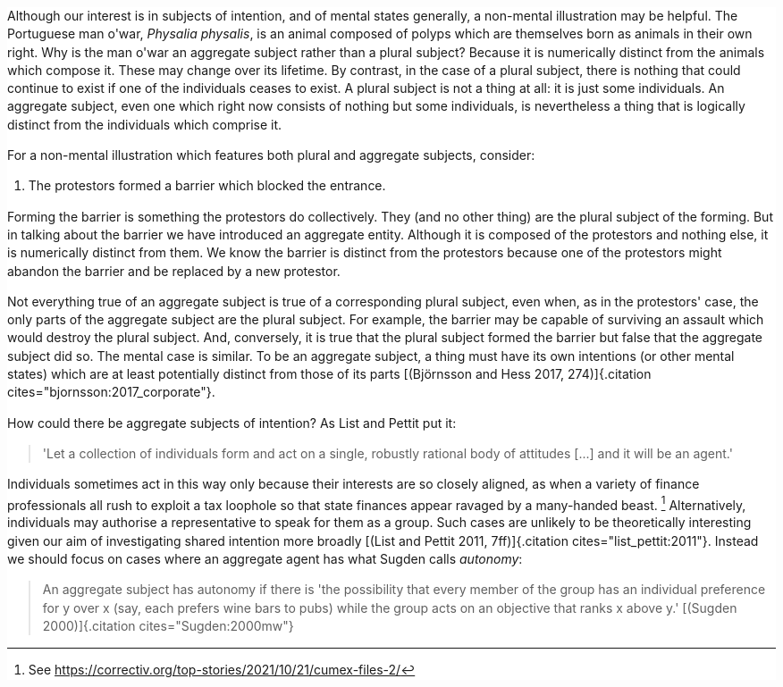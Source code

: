 Although our interest is in subjects of intention, and of mental states
generally, a non-mental illustration may be helpful. The Portuguese man
o'war, *Physalia physalis*, is an animal composed of polyps which are
themselves born as animals in their own right. Why is the man o'war an
aggregate subject rather than a plural subject? Because it is
numerically distinct from the animals which compose it. These may change
over its lifetime. By contrast, in the case of a plural subject, there
is nothing that could continue to exist if one of the individuals ceases
to exist. A plural subject is not a thing at all: it is just some
individuals. An aggregate subject, even one which right now consists of
nothing but some individuals, is nevertheless a thing that is logically
distinct from the individuals which comprise it.

For a non-mental illustration which features both plural and aggregate
subjects, consider:

1.  The protestors formed a barrier which blocked the entrance.

Forming the barrier is something the protestors do collectively. They
(and no other thing) are the plural subject of the forming. But in
talking about the barrier we have introduced an aggregate entity.
Although it is composed of the protestors and nothing else, it is
numerically distinct from them. We know the barrier is distinct from the
protestors because one of the protestors might abandon the barrier and
be replaced by a new protestor.

Not everything true of an aggregate subject is true of a corresponding
plural subject, even when, as in the protestors' case, the only parts of
the aggregate subject are the plural subject. For example, the barrier
may be capable of surviving an assault which would destroy the plural
subject. And, conversely, it is true that the plural subject formed the
barrier but false that the aggregate subject did so. The mental case is
similar. To be an aggregate subject, a thing must have its own
intentions (or other mental states) which are at least potentially
distinct from those of its parts [(Björnsson and Hess 2017,
274)]{.citation cites="bjornsson:2017_corporate"}.

How could there be aggregate subjects of intention? As List and Pettit
put it:

> 'Let a collection of individuals form and act on a single, robustly
> rational body of attitudes \[\...\] and it will be an agent.'

Individuals sometimes act in this way only because their interests are
so closely aligned, as when a variety of finance professionals all rush
to exploit a tax loophole so that state finances appear ravaged by a
many-handed beast. [^10] Alternatively, individuals may authorise a
representative to speak for them as a group. Such cases are unlikely to
be theoretically interesting given our aim of investigating shared
intention more broadly [(List and Pettit 2011, 7ff)]{.citation
cites="list_pettit:2011"}. Instead we should focus on cases where an
aggregate agent has what Sugden calls *autonomy*:

> An aggregate subject has autonomy if there is 'the possibility that
> every member of the group has an individual preference for y over x
> (say, each prefers wine bars to pubs) while the group acts on an
> objective that ranks x above y.' [(Sugden 2000)]{.citation
> cites="Sugden:2000mw"}


[^1]: Where I use 'aggregate', others have used 'collective' [(Björnsson
[^2]: []{#fn:no-shared-intention label="fn:no-shared-intention"} This is
[^3]: See [List and Pettit (2011, 33)]{.citation
[^4]: [Gilbert (2009, 175)]{.citation cites="gilbert:2009shared"} does
[^5]: See [Bratman (2014, 8)]{.citation cites="bratman:2014_book"}:
[^6]: Here I am assuming Ontological Innocence, which is a controversial
[^7]: Note that this line of objection could be pursued independently of
[^8]: Alternative motivation for intentions without much in the way of
[^9]: I am grateful to an anonymous reviewer for observing that [Rovane
[^10]: See https://correctiv.org/top-stories/2021/10/21/cumex-files-2/
[^11]: The construction is borrowed from [Bacharach (2006)]{.citation
[^12]: Whereas [Gold and Sugden (2007)]{.citation cites="Gold:2007zd"}
[^13]: See [Schiffer (1987, 265)]{.citation cites="Schiffer:1987zb"}:
[^14]: Individual theorists have expressed both views. For instance,
[^15]: There is room for uncertainty about whether Gilbert's theory
[^16]: Searle does not use the term 'we-intention', which was notably
[^17]: [Linnebo (2022, sec. 5)]{.citation cites="linnebo:2022_plural"}
[^18]: I am grateful to an anonymous referee for suggesting this
[^19]: See, for example, [Tomasello and Carpenter (2007)]{.citation
[^20]: For an illustration of how this might begin, see [Bratman (2014,
[^21]: See [Gomez-Lavin and Rachar (2019)]{.citation